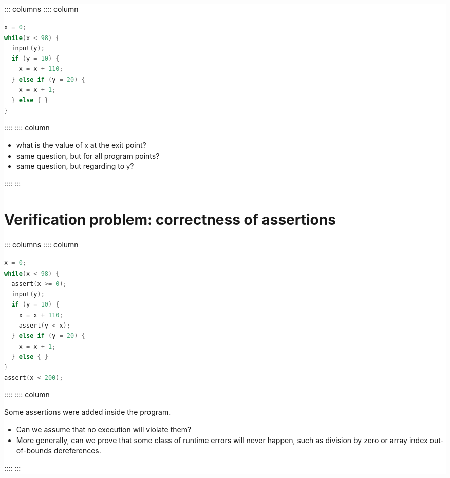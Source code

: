 ::: columns
:::: column

```c
x = 0;
while(x < 98) {
  input(y);
  if (y = 10) {
    x = x + 110;
  } else if (y = 20) {
    x = x + 1;
  } else { }
}
```

::::
:::: column

* what is the value of `x` at the exit point?
* same question, but for all program points?
* same question, but regarding to `y`?

::::
:::

# Verification problem: correctness of assertions

::: columns
:::: column

```c
x = 0;
while(x < 98) {
  assert(x >= 0);
  input(y);
  if (y = 10) {
    x = x + 110;
    assert(y < x);
  } else if (y = 20) {
    x = x + 1;
  } else { }
}
assert(x < 200);
```

::::
:::: column

Some assertions were added inside the program.

* Can we assume that no execution will violate them?
* More generally, can we prove that some class of runtime errors will never happen, such as division by zero or array index out-of-bounds dereferences.

::::
:::
